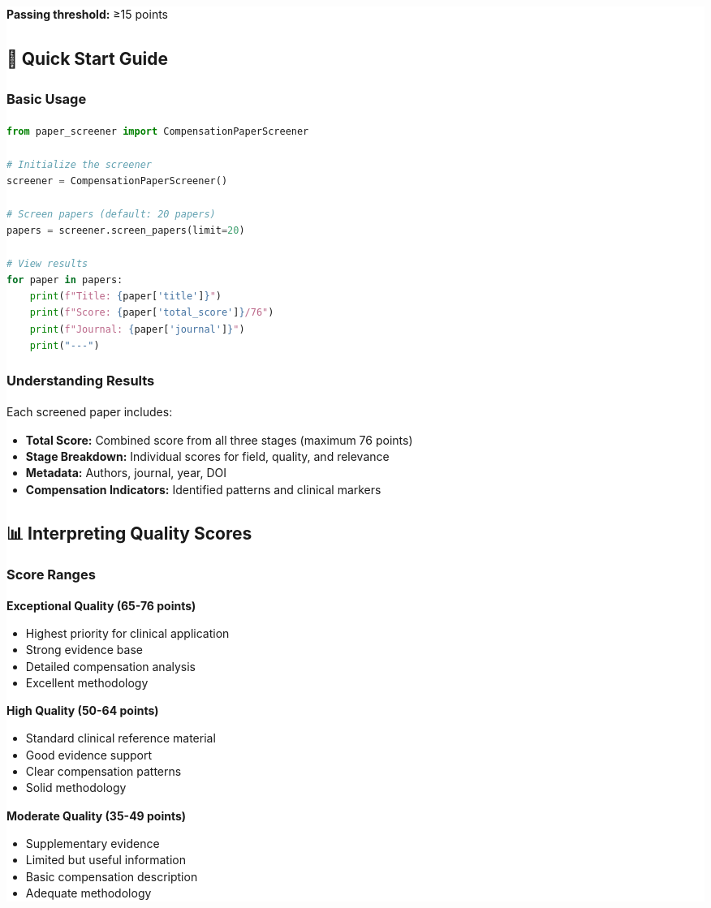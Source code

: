 **Passing threshold:** ≥15 points

## 🚀 Quick Start Guide

### **Basic Usage**

```python
from paper_screener import CompensationPaperScreener

# Initialize the screener
screener = CompensationPaperScreener()

# Screen papers (default: 20 papers)
papers = screener.screen_papers(limit=20)

# View results
for paper in papers:
    print(f"Title: {paper['title']}")
    print(f"Score: {paper['total_score']}/76")
    print(f"Journal: {paper['journal']}")
    print("---")
```

### **Understanding Results**

Each screened paper includes:
- **Total Score:** Combined score from all three stages (maximum 76 points)
- **Stage Breakdown:** Individual scores for field, quality, and relevance
- **Metadata:** Authors, journal, year, DOI
- **Compensation Indicators:** Identified patterns and clinical markers

## 📊 Interpreting Quality Scores

### **Score Ranges**

**Exceptional Quality (65-76 points)**
- Highest priority for clinical application
- Strong evidence base
- Detailed compensation analysis
- Excellent methodology

**High Quality (50-64 points)**
- Standard clinical reference material
- Good evidence support
- Clear compensation patterns
- Solid methodology

**Moderate Quality (35-49 points)**
- Supplementary evidence
- Limited but useful information
- Basic compensation description
- Adequate methodology
